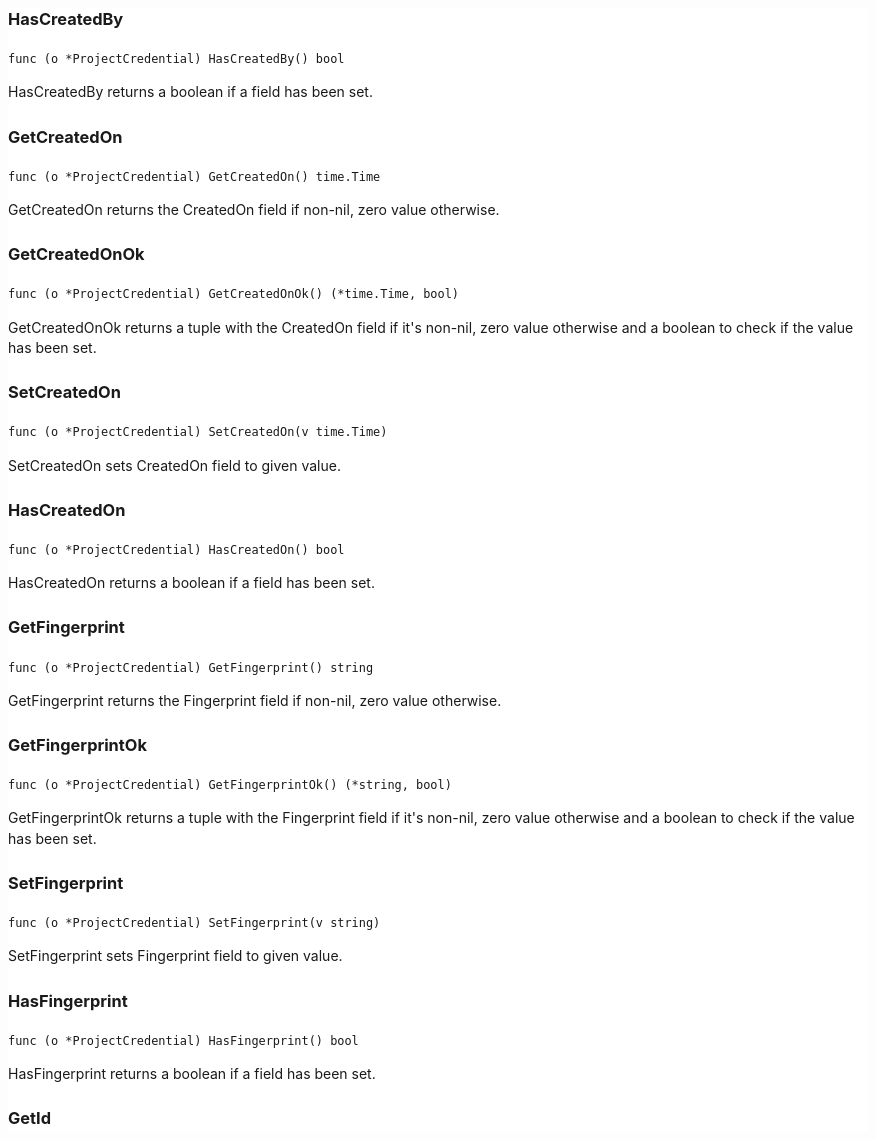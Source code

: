 ### HasCreatedBy

`func (o *ProjectCredential) HasCreatedBy() bool`

HasCreatedBy returns a boolean if a field has been set.

### GetCreatedOn

`func (o *ProjectCredential) GetCreatedOn() time.Time`

GetCreatedOn returns the CreatedOn field if non-nil, zero value otherwise.

### GetCreatedOnOk

`func (o *ProjectCredential) GetCreatedOnOk() (*time.Time, bool)`

GetCreatedOnOk returns a tuple with the CreatedOn field if it's non-nil, zero value otherwise
and a boolean to check if the value has been set.

### SetCreatedOn

`func (o *ProjectCredential) SetCreatedOn(v time.Time)`

SetCreatedOn sets CreatedOn field to given value.

### HasCreatedOn

`func (o *ProjectCredential) HasCreatedOn() bool`

HasCreatedOn returns a boolean if a field has been set.

### GetFingerprint

`func (o *ProjectCredential) GetFingerprint() string`

GetFingerprint returns the Fingerprint field if non-nil, zero value otherwise.

### GetFingerprintOk

`func (o *ProjectCredential) GetFingerprintOk() (*string, bool)`

GetFingerprintOk returns a tuple with the Fingerprint field if it's non-nil, zero value otherwise
and a boolean to check if the value has been set.

### SetFingerprint

`func (o *ProjectCredential) SetFingerprint(v string)`

SetFingerprint sets Fingerprint field to given value.

### HasFingerprint

`func (o *ProjectCredential) HasFingerprint() bool`

HasFingerprint returns a boolean if a field has been set.

### GetId
